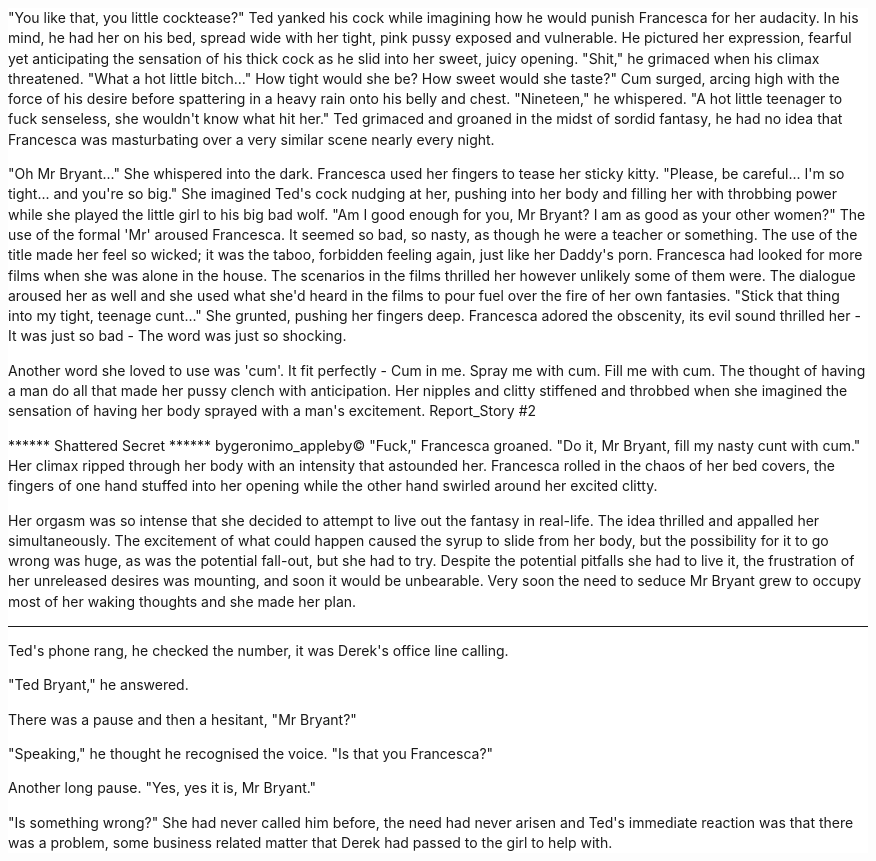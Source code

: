  "You like that, you little cocktease?" Ted yanked his cock while imagining how he would punish Francesca for her audacity. In his mind, he had her on his bed, spread wide with her tight, pink pussy exposed and vulnerable. He pictured her expression, fearful yet anticipating the sensation of his thick cock as he slid into her sweet, juicy opening. "Shit," he grimaced when his climax threatened. "What a hot little bitch..." How tight would she be? How sweet would she taste?" Cum surged, arcing high with the force of his desire before spattering in a heavy rain onto his belly and chest. "Nineteen," he whispered. "A hot little teenager to fuck senseless, she wouldn't know what hit her." Ted grimaced and groaned in the midst of sordid fantasy, he had no idea that Francesca was masturbating over a very similar scene nearly every night. 

 "Oh Mr Bryant..." She whispered into the dark. Francesca used her fingers to tease her sticky kitty. "Please, be careful... I'm so tight... and you're so big." She imagined Ted's cock nudging at her, pushing into her body and filling her with throbbing power while she played the little girl to his big bad wolf. "Am I good enough for you, Mr Bryant? I am as good as your other women?" The use of the formal 'Mr' aroused Francesca. It seemed so bad, so nasty, as though he were a teacher or something. The use of the title made her feel so wicked; it was the taboo, forbidden feeling again, just like her Daddy's porn. Francesca had looked for more films when she was alone in the house. The scenarios in the films thrilled her however unlikely some of them were. The dialogue aroused her as well and she used what she'd heard in the films to pour fuel over the fire of her own fantasies. "Stick that thing into my tight, teenage cunt..." She grunted, pushing her fingers deep. Francesca adored the obscenity, its evil sound thrilled her - It was just so bad - The word was just so shocking. 

 Another word she loved to use was 'cum'. It fit perfectly - Cum in me. Spray me with cum. Fill me with cum. The thought of having a man do all that made her pussy clench with anticipation. Her nipples and clitty stiffened and throbbed when she imagined the sensation of having her body sprayed with a man's excitement. Report_Story #2 

 

 ****** Shattered Secret ****** bygeronimo_appleby© "Fuck," Francesca groaned. "Do it, Mr Bryant, fill my nasty cunt with cum." Her climax ripped through her body with an intensity that astounded her. Francesca rolled in the chaos of her bed covers, the fingers of one hand stuffed into her opening while the other hand swirled around her excited clitty. 

 Her orgasm was so intense that she decided to attempt to live out the fantasy in real-life. The idea thrilled and appalled her simultaneously. The excitement of what could happen caused the syrup to slide from her body, but the possibility for it to go wrong was huge, as was the potential fall-out, but she had to try. Despite the potential pitfalls she had to live it, the frustration of her unreleased desires was mounting, and soon it would be unbearable. Very soon the need to seduce Mr Bryant grew to occupy most of her waking thoughts and she made her plan. 

 *** 

 Ted's phone rang, he checked the number, it was Derek's office line calling. 

 "Ted Bryant," he answered. 

 There was a pause and then a hesitant, "Mr Bryant?" 

 "Speaking," he thought he recognised the voice. "Is that you Francesca?" 

 Another long pause. "Yes, yes it is, Mr Bryant." 

 "Is something wrong?" She had never called him before, the need had never arisen and Ted's immediate reaction was that there was a problem, some business related matter that Derek had passed to the girl to help with. 
